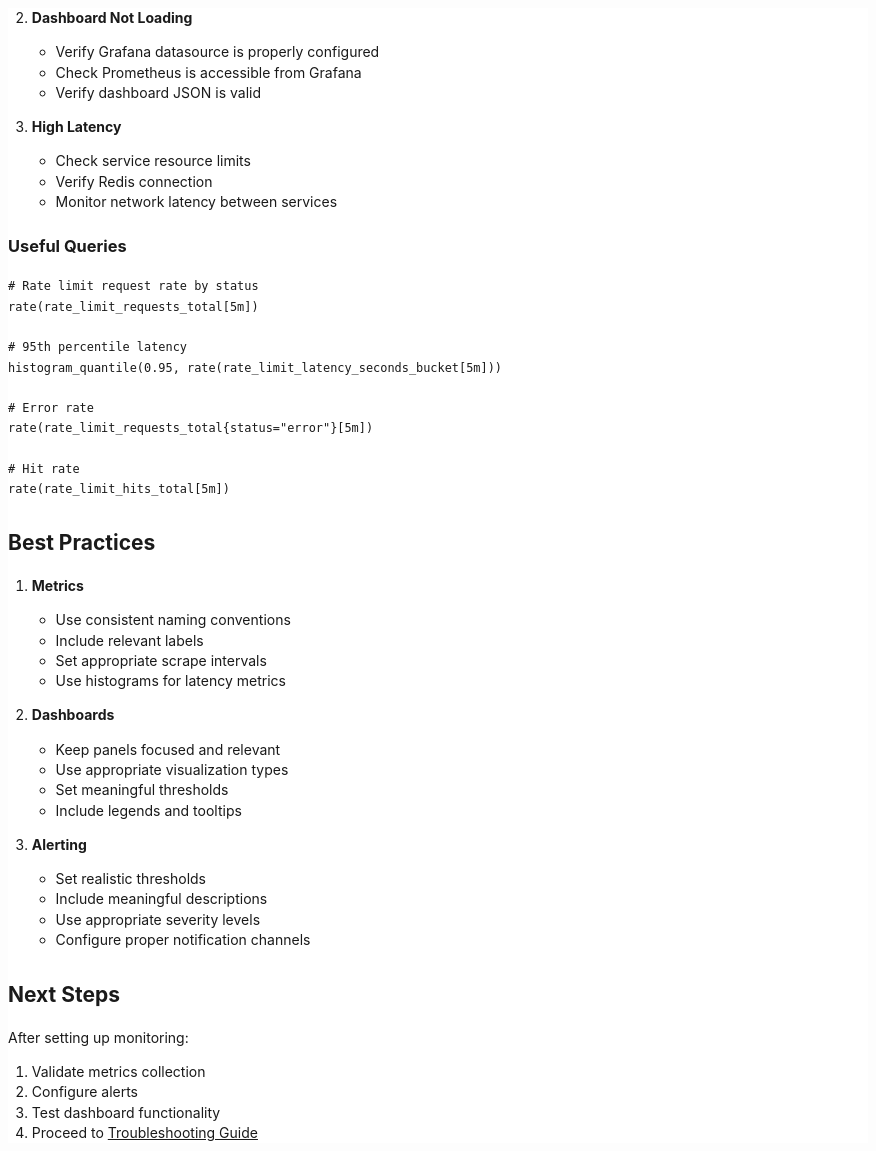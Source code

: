 2. **Dashboard Not Loading**
   - Verify Grafana datasource is properly configured
   - Check Prometheus is accessible from Grafana
   - Verify dashboard JSON is valid

3. **High Latency**
   - Check service resource limits
   - Verify Redis connection
   - Monitor network latency between services

### Useful Queries

```promql
# Rate limit request rate by status
rate(rate_limit_requests_total[5m])

# 95th percentile latency
histogram_quantile(0.95, rate(rate_limit_latency_seconds_bucket[5m]))

# Error rate
rate(rate_limit_requests_total{status="error"}[5m])

# Hit rate
rate(rate_limit_hits_total[5m])
```

## Best Practices

1. **Metrics**
   - Use consistent naming conventions
   - Include relevant labels
   - Set appropriate scrape intervals
   - Use histograms for latency metrics

2. **Dashboards**
   - Keep panels focused and relevant
   - Use appropriate visualization types
   - Set meaningful thresholds
   - Include legends and tooltips

3. **Alerting**
   - Set realistic thresholds
   - Include meaningful descriptions
   - Use appropriate severity levels
   - Configure proper notification channels

## Next Steps

After setting up monitoring:
1. Validate metrics collection
2. Configure alerts
3. Test dashboard functionality
4. Proceed to [Troubleshooting Guide](08-troubleshooting.md) 